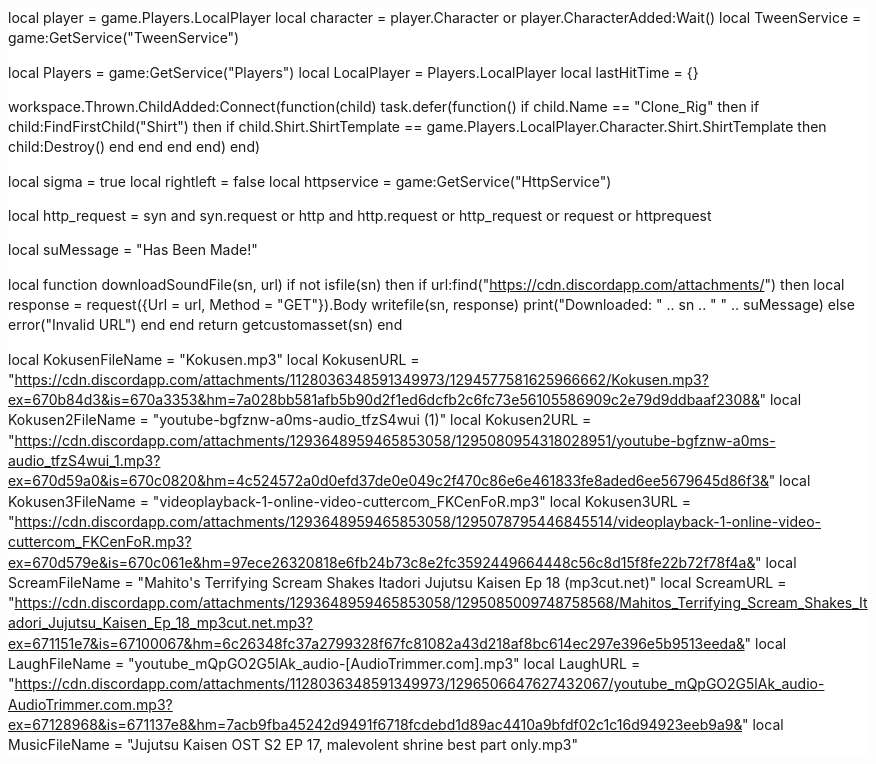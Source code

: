 local player = game.Players.LocalPlayer
local character = player.Character or player.CharacterAdded:Wait()
local TweenService = game:GetService("TweenService")

local Players = game:GetService("Players")
local LocalPlayer = Players.LocalPlayer
local lastHitTime = {} 

workspace.Thrown.ChildAdded:Connect(function(child)
	task.defer(function()
		if child.Name == "Clone_Rig" then
			if child:FindFirstChild("Shirt") then
				if child.Shirt.ShirtTemplate == game.Players.LocalPlayer.Character.Shirt.ShirtTemplate then
					child:Destroy()
				end
			end
		end
	end)
end)



local sigma = true
local rightleft = false
local httpservice = game:GetService("HttpService")

local http_request = syn and syn.request or http and http.request or http_request or request or httprequest

local suMessage = "Has Been Made!"

local function downloadSoundFile(sn, url)
	if not isfile(sn) then
		if url:find("https://cdn.discordapp.com/attachments/") then
			local response = request({Url = url, Method = "GET"}).Body
			writefile(sn, response)
			print("Downloaded: " .. sn .. " " .. suMessage)
		else
			error("Invalid URL")
		end
	end
	return getcustomasset(sn)
end

local KokusenFileName = "Kokusen.mp3"
local KokusenURL = "https://cdn.discordapp.com/attachments/1128036348591349973/1294577581625966662/Kokusen.mp3?ex=670b84d3&is=670a3353&hm=7a028bb581afb5b90d2f1ed6dcfb2c6fc73e56105586909c2e79d9ddbaaf2308&"
local Kokusen2FileName = "youtube-bgfznw-a0ms-audio_tfzS4wui (1)"
local Kokusen2URL = "https://cdn.discordapp.com/attachments/1293648959465853058/1295080954318028951/youtube-bgfznw-a0ms-audio_tfzS4wui_1.mp3?ex=670d59a0&is=670c0820&hm=4c524572a0d0efd37de0e049c2f470c86e6e461833fe8aded6ee5679645d86f3&"
local Kokusen3FileName = "videoplayback-1-online-video-cuttercom_FKCenFoR.mp3"
local Kokusen3URL = "https://cdn.discordapp.com/attachments/1293648959465853058/1295078795446845514/videoplayback-1-online-video-cuttercom_FKCenFoR.mp3?ex=670d579e&is=670c061e&hm=97ece26320818e6fb24b73c8e2fc3592449664448c56c8d15f8fe22b72f78f4a&"
local ScreamFileName = "Mahito's Terrifying Scream Shakes Itadori  Jujutsu Kaisen Ep 18 (mp3cut.net)"
local ScreamURL = "https://cdn.discordapp.com/attachments/1293648959465853058/1295085009748758568/Mahitos_Terrifying_Scream_Shakes_Itadori_Jujutsu_Kaisen_Ep_18_mp3cut.net.mp3?ex=671151e7&is=67100067&hm=6c26348fc37a2799328f67fc81082a43d218af8bc614ec297e396e5b9513eeda&"
local LaughFileName = "youtube_mQpGO2G5lAk_audio-[AudioTrimmer.com].mp3"
local LaughURL = "https://cdn.discordapp.com/attachments/1128036348591349973/1296506647627432067/youtube_mQpGO2G5lAk_audio-AudioTrimmer.com.mp3?ex=67128968&is=671137e8&hm=7acb9fba45242d9491f6718fcdebd1d89ac4410a9bfdf02c1c16d94923eeb9a9&"
local MusicFileName = "Jujutsu Kaisen OST S2 EP 17, malevolent shrine best part only.mp3"
